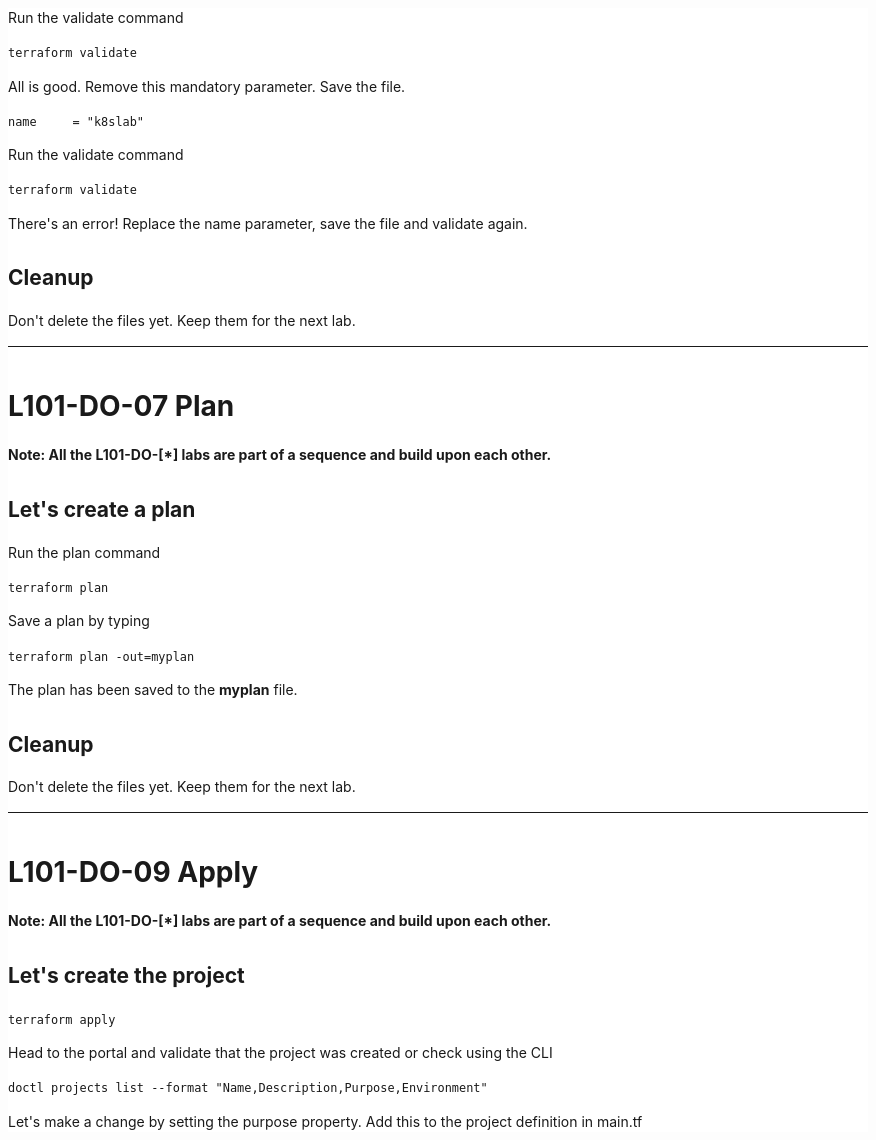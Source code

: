 Run the validate command

    terraform validate

All is good.  Remove this mandatory parameter. Save the file.

    name     = "k8slab"

Run the validate command

    terraform validate

There's an error!  Replace the name parameter, save the file and validate again.

## Cleanup

Don't delete the files yet. Keep them for the next lab.

---

# L101-DO-07 Plan

**Note: All the L101-DO-[*] labs are part of a sequence and build upon each other.**

## Let's create a plan

Run the plan command

    terraform plan

Save a plan by typing

    terraform plan -out=myplan

The plan has been saved to the **myplan** file.

## Cleanup

Don't delete the files yet. Keep them for the next lab.

---

# L101-DO-09 Apply

**Note: All the L101-DO-[*] labs are part of a sequence and build upon each other.**

## Let's create the project

    terraform apply

Head to the portal and validate that the project was created or check using the CLI

    doctl projects list --format "Name,Description,Purpose,Environment"

Let's make a change by setting the purpose property. Add this to the project definition in main.tf
